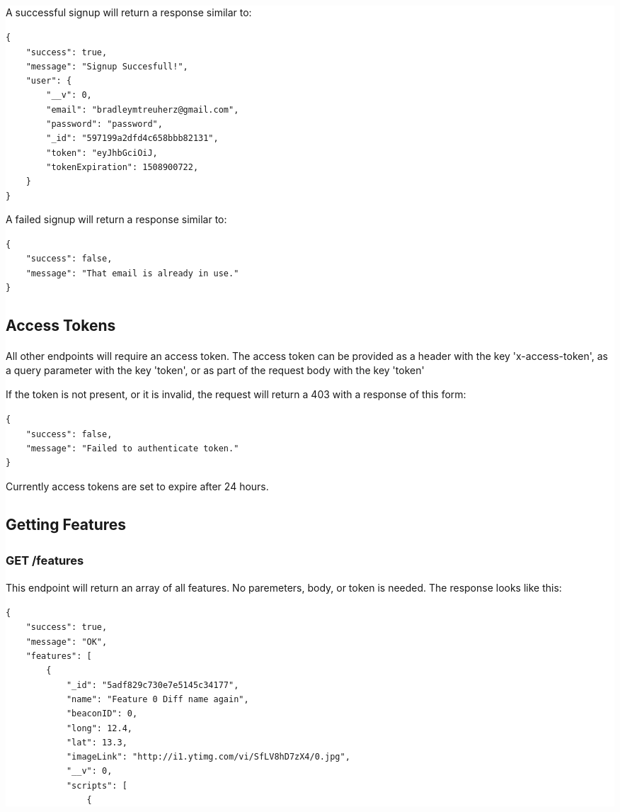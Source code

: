 A successful signup will return a response similar to:


```
{
    "success": true,
    "message": "Signup Succesfull!",
    "user": {
        "__v": 0,
        "email": "bradleymtreuherz@gmail.com",
        "password": "password",
        "_id": "597199a2dfd4c658bbb82131",
        "token": "eyJhbGciOiJ,
        "tokenExpiration": 1508900722,
    }
}
```

A failed signup will return a response similar to:
```
{
    "success": false,
    "message": "That email is already in use."
}
```

## Access Tokens

All other endpoints will require an access token. The access token can be provided
as a header with the key 'x-access-token', as a query parameter with the key 'token',
or as part of the request body with the key 'token'

If the token is not present, or it is invalid, the request will return a 403 with a response of this form:

```
{
    "success": false,
    "message": "Failed to authenticate token."
}
```

Currently access tokens are set to expire after 24 hours.


## Getting Features

### GET /features

This endpoint will return an array of all features. No paremeters, body, or token is needed. The response
looks like this:

```
{
    "success": true,
    "message": "OK",
    "features": [
        {
            "_id": "5adf829c730e7e5145c34177",
            "name": "Feature 0 Diff name again",
            "beaconID": 0,
            "long": 12.4,
            "lat": 13.3,
            "imageLink": "http://i1.ytimg.com/vi/SfLV8hD7zX4/0.jpg",
            "__v": 0,
            "scripts": [
                {
```